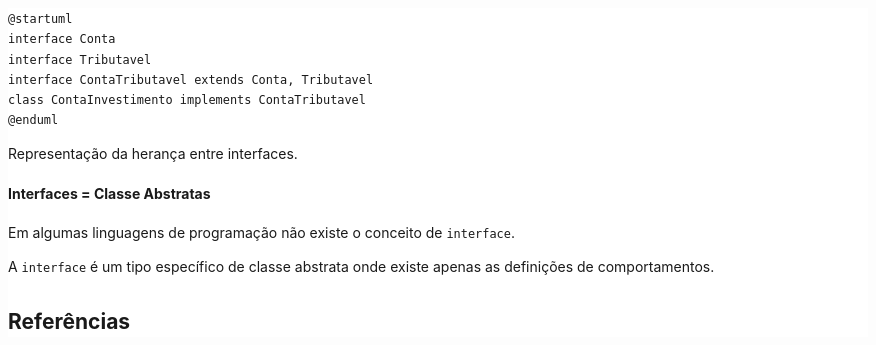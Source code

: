 ```plantuml
@startuml
interface Conta
interface Tributavel
interface ContaTributavel extends Conta, Tributavel
class ContaInvestimento implements ContaTributavel
@enduml
```

<figcaption>Representação da herança entre interfaces.</figcaption>
</figure>

#### Interfaces = Classe Abstratas 

Em algumas linguagens de programação não existe o conceito de `interface`. 

A `interface` é um tipo específico de classe abstrata onde existe apenas as definições de comportamentos.



## Referências

